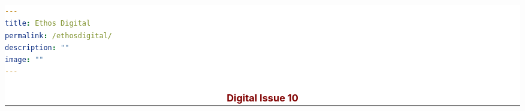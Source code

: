 ```yaml
---
title: Ethos Digital
permalink: /ethosdigital/
description: ""
image: ""
---
```

<style>
	.ethosdigital
	{
	 color:black;
	text-align:center;
	}
	.ethosdigital a
	{
	color:black;
	}
	
	.ethosdigital img
	{
	width:250px;
	margin-top:30px;
	}
	
	
	.ethosdigital h3
	{
	color: maroon;
	border-bottom: 2px solid gray; 
	}
	
	</style>
	
<div class="ethosdigital">
<h3>Digital Issue 10</h3>